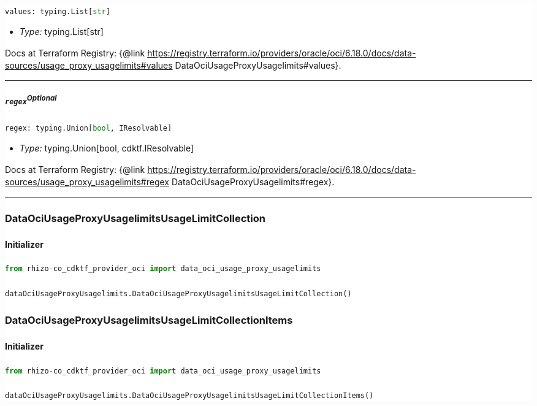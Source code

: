```python
values: typing.List[str]
```

- *Type:* typing.List[str]

Docs at Terraform Registry: {@link https://registry.terraform.io/providers/oracle/oci/6.18.0/docs/data-sources/usage_proxy_usagelimits#values DataOciUsageProxyUsagelimits#values}.

---

##### `regex`<sup>Optional</sup> <a name="regex" id="rhizo-co-terraform-provider-oci.dataOciUsageProxyUsagelimits.DataOciUsageProxyUsagelimitsFilter.property.regex"></a>

```python
regex: typing.Union[bool, IResolvable]
```

- *Type:* typing.Union[bool, cdktf.IResolvable]

Docs at Terraform Registry: {@link https://registry.terraform.io/providers/oracle/oci/6.18.0/docs/data-sources/usage_proxy_usagelimits#regex DataOciUsageProxyUsagelimits#regex}.

---

### DataOciUsageProxyUsagelimitsUsageLimitCollection <a name="DataOciUsageProxyUsagelimitsUsageLimitCollection" id="rhizo-co-terraform-provider-oci.dataOciUsageProxyUsagelimits.DataOciUsageProxyUsagelimitsUsageLimitCollection"></a>

#### Initializer <a name="Initializer" id="rhizo-co-terraform-provider-oci.dataOciUsageProxyUsagelimits.DataOciUsageProxyUsagelimitsUsageLimitCollection.Initializer"></a>

```python
from rhizo-co_cdktf_provider_oci import data_oci_usage_proxy_usagelimits

dataOciUsageProxyUsagelimits.DataOciUsageProxyUsagelimitsUsageLimitCollection()
```


### DataOciUsageProxyUsagelimitsUsageLimitCollectionItems <a name="DataOciUsageProxyUsagelimitsUsageLimitCollectionItems" id="rhizo-co-terraform-provider-oci.dataOciUsageProxyUsagelimits.DataOciUsageProxyUsagelimitsUsageLimitCollectionItems"></a>

#### Initializer <a name="Initializer" id="rhizo-co-terraform-provider-oci.dataOciUsageProxyUsagelimits.DataOciUsageProxyUsagelimitsUsageLimitCollectionItems.Initializer"></a>

```python
from rhizo-co_cdktf_provider_oci import data_oci_usage_proxy_usagelimits

dataOciUsageProxyUsagelimits.DataOciUsageProxyUsagelimitsUsageLimitCollectionItems()
```
